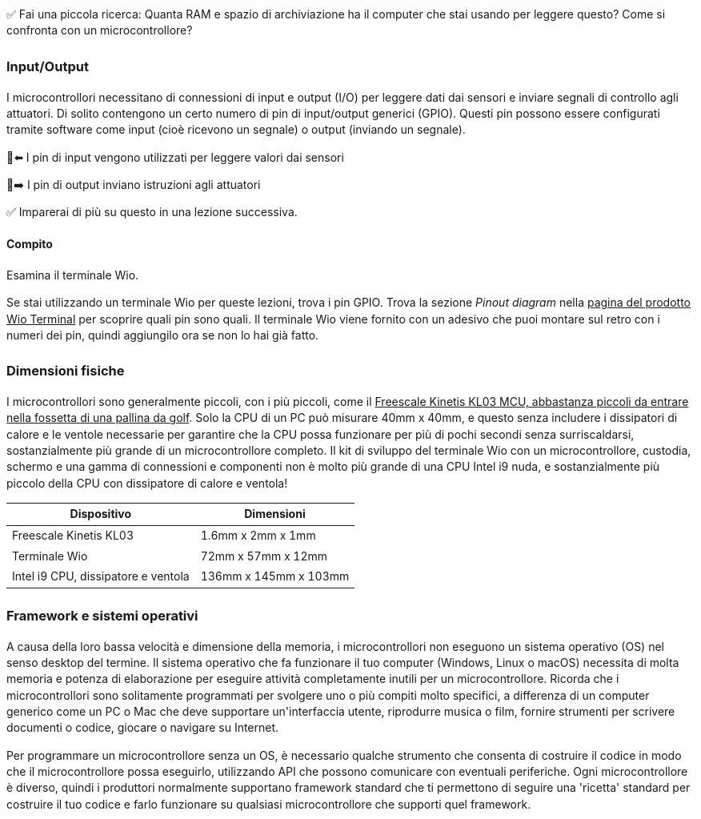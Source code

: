 ✅ Fai una piccola ricerca: Quanta RAM e spazio di archiviazione ha il computer che stai usando per leggere questo? Come si confronta con un microcontrollore?

### Input/Output

I microcontrollori necessitano di connessioni di input e output (I/O) per leggere dati dai sensori e inviare segnali di controllo agli attuatori. Di solito contengono un certo numero di pin di input/output generici (GPIO). Questi pin possono essere configurati tramite software come input (cioè ricevono un segnale) o output (inviando un segnale).

🧠⬅️ I pin di input vengono utilizzati per leggere valori dai sensori

🧠➡️ I pin di output inviano istruzioni agli attuatori

✅ Imparerai di più su questo in una lezione successiva.

#### Compito

Esamina il terminale Wio.

Se stai utilizzando un terminale Wio per queste lezioni, trova i pin GPIO. Trova la sezione *Pinout diagram* nella [pagina del prodotto Wio Terminal](https://www.seeedstudio.com/Wio-Terminal-p-4509.html) per scoprire quali pin sono quali. Il terminale Wio viene fornito con un adesivo che puoi montare sul retro con i numeri dei pin, quindi aggiungilo ora se non lo hai già fatto.

### Dimensioni fisiche

I microcontrollori sono generalmente piccoli, con i più piccoli, come il [Freescale Kinetis KL03 MCU, abbastanza piccoli da entrare nella fossetta di una pallina da golf](https://www.edn.com/tiny-arm-cortex-m0-based-mcu-shrinks-package/). Solo la CPU di un PC può misurare 40mm x 40mm, e questo senza includere i dissipatori di calore e le ventole necessarie per garantire che la CPU possa funzionare per più di pochi secondi senza surriscaldarsi, sostanzialmente più grande di un microcontrollore completo. Il kit di sviluppo del terminale Wio con un microcontrollore, custodia, schermo e una gamma di connessioni e componenti non è molto più grande di una CPU Intel i9 nuda, e sostanzialmente più piccolo della CPU con dissipatore di calore e ventola!

| Dispositivo                      | Dimensioni            |
| -------------------------------- | --------------------- |
| Freescale Kinetis KL03           | 1.6mm x 2mm x 1mm     |
| Terminale Wio                    | 72mm x 57mm x 12mm    |
| Intel i9 CPU, dissipatore e ventola | 136mm x 145mm x 103mm |

### Framework e sistemi operativi

A causa della loro bassa velocità e dimensione della memoria, i microcontrollori non eseguono un sistema operativo (OS) nel senso desktop del termine. Il sistema operativo che fa funzionare il tuo computer (Windows, Linux o macOS) necessita di molta memoria e potenza di elaborazione per eseguire attività completamente inutili per un microcontrollore. Ricorda che i microcontrollori sono solitamente programmati per svolgere uno o più compiti molto specifici, a differenza di un computer generico come un PC o Mac che deve supportare un'interfaccia utente, riprodurre musica o film, fornire strumenti per scrivere documenti o codice, giocare o navigare su Internet.

Per programmare un microcontrollore senza un OS, è necessario qualche strumento che consenta di costruire il codice in modo che il microcontrollore possa eseguirlo, utilizzando API che possono comunicare con eventuali periferiche. Ogni microcontrollore è diverso, quindi i produttori normalmente supportano framework standard che ti permettono di seguire una 'ricetta' standard per costruire il tuo codice e farlo funzionare su qualsiasi microcontrollore che supporti quel framework.
